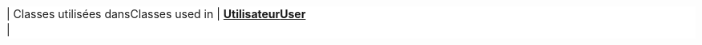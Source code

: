 | <span data-ttu-id="4943f-271">Classes utilisées dans</span><span class="sxs-lookup"><span data-stu-id="4943f-271">Classes used in</span></span>        | [<span data-ttu-id="4943f-272">**Utilisateur**</span><span class="sxs-lookup"><span data-stu-id="4943f-272">**User**</span></span>](c-user.md)<br/> |



 

 





